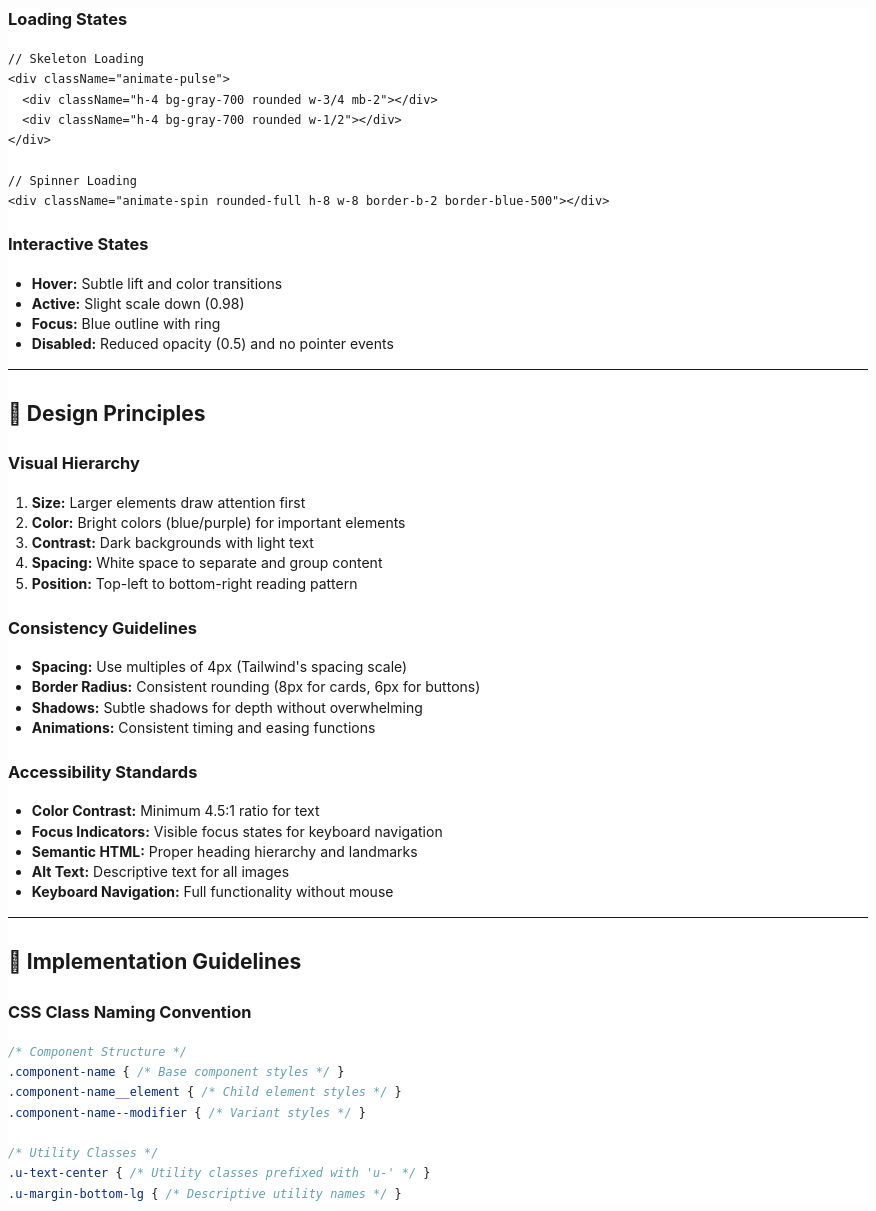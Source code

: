 ### **Loading States**
```tsx
// Skeleton Loading
<div className="animate-pulse">
  <div className="h-4 bg-gray-700 rounded w-3/4 mb-2"></div>
  <div className="h-4 bg-gray-700 rounded w-1/2"></div>
</div>

// Spinner Loading
<div className="animate-spin rounded-full h-8 w-8 border-b-2 border-blue-500"></div>
```

### **Interactive States**
- **Hover:** Subtle lift and color transitions
- **Active:** Slight scale down (0.98)
- **Focus:** Blue outline with ring
- **Disabled:** Reduced opacity (0.5) and no pointer events

---

## 🎯 Design Principles

### **Visual Hierarchy**
1. **Size:** Larger elements draw attention first
2. **Color:** Bright colors (blue/purple) for important elements
3. **Contrast:** Dark backgrounds with light text
4. **Spacing:** White space to separate and group content
5. **Position:** Top-left to bottom-right reading pattern

### **Consistency Guidelines**
- **Spacing:** Use multiples of 4px (Tailwind's spacing scale)
- **Border Radius:** Consistent rounding (8px for cards, 6px for buttons)
- **Shadows:** Subtle shadows for depth without overwhelming
- **Animations:** Consistent timing and easing functions

### **Accessibility Standards**
- **Color Contrast:** Minimum 4.5:1 ratio for text
- **Focus Indicators:** Visible focus states for keyboard navigation
- **Semantic HTML:** Proper heading hierarchy and landmarks
- **Alt Text:** Descriptive text for all images
- **Keyboard Navigation:** Full functionality without mouse

---

## 🔧 Implementation Guidelines

### **CSS Class Naming Convention**
```css
/* Component Structure */
.component-name { /* Base component styles */ }
.component-name__element { /* Child element styles */ }
.component-name--modifier { /* Variant styles */ }

/* Utility Classes */
.u-text-center { /* Utility classes prefixed with 'u-' */ }
.u-margin-bottom-lg { /* Descriptive utility names */ }
```
